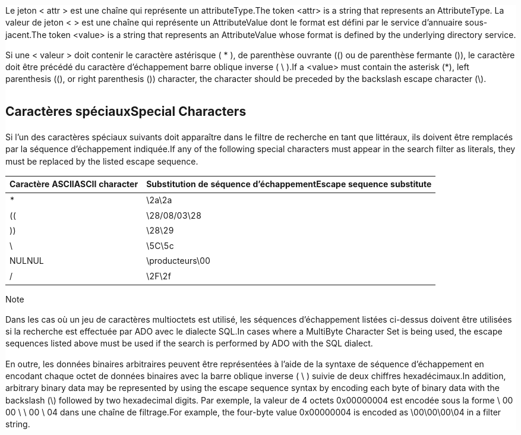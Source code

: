 

<span data-ttu-id="0ed22-181">Le jeton &lt; attr &gt; est une chaîne qui représente un attributeType.</span><span class="sxs-lookup"><span data-stu-id="0ed22-181">The token &lt;attr&gt; is a string that represents an AttributeType.</span></span> <span data-ttu-id="0ed22-182">La valeur de jeton &lt; &gt; est une chaîne qui représente un AttributeValue dont le format est défini par le service d’annuaire sous-jacent.</span><span class="sxs-lookup"><span data-stu-id="0ed22-182">The token &lt;value&gt; is a string that represents an AttributeValue whose format is defined by the underlying directory service.</span></span>

<span data-ttu-id="0ed22-183">Si une &lt; valeur &gt; doit contenir le caractère astérisque ( \* ), de parenthèse ouvrante (() ou de parenthèse fermante ()), le caractère doit être précédé du caractère d’échappement barre oblique inverse ( \\ ).</span><span class="sxs-lookup"><span data-stu-id="0ed22-183">If a &lt;value&gt; must contain the asterisk (\*), left parenthesis ((), or right parenthesis ()) character, the character should be preceded by the backslash escape character (\\).</span></span>

## <a name="special-characters"></a><span data-ttu-id="0ed22-184">Caractères spéciaux</span><span class="sxs-lookup"><span data-stu-id="0ed22-184">Special Characters</span></span>

<span data-ttu-id="0ed22-185">Si l’un des caractères spéciaux suivants doit apparaître dans le filtre de recherche en tant que littéraux, ils doivent être remplacés par la séquence d’échappement indiquée.</span><span class="sxs-lookup"><span data-stu-id="0ed22-185">If any of the following special characters must appear in the search filter as literals, they must be replaced by the listed escape sequence.</span></span>



| <span data-ttu-id="0ed22-186">Caractère ASCII</span><span class="sxs-lookup"><span data-stu-id="0ed22-186">ASCII character</span></span> | <span data-ttu-id="0ed22-187">Substitution de séquence d’échappement</span><span class="sxs-lookup"><span data-stu-id="0ed22-187">Escape sequence substitute</span></span> |
|-----------------|----------------------------|
| \*              | <span data-ttu-id="0ed22-188">\\2a</span><span class="sxs-lookup"><span data-stu-id="0ed22-188">\\2a</span></span>                       |
| <span data-ttu-id="0ed22-189">(</span><span class="sxs-lookup"><span data-stu-id="0ed22-189">(</span></span>               | <span data-ttu-id="0ed22-190">\\28/08/03</span><span class="sxs-lookup"><span data-stu-id="0ed22-190">\\28</span></span>                       |
| <span data-ttu-id="0ed22-191">)</span><span class="sxs-lookup"><span data-stu-id="0ed22-191">)</span></span>               | <span data-ttu-id="0ed22-192">\\28</span><span class="sxs-lookup"><span data-stu-id="0ed22-192">\\29</span></span>                       |
| \\              | <span data-ttu-id="0ed22-193">\\5C</span><span class="sxs-lookup"><span data-stu-id="0ed22-193">\\5c</span></span>                       |
| <span data-ttu-id="0ed22-194">NUL</span><span class="sxs-lookup"><span data-stu-id="0ed22-194">NUL</span></span>             | <span data-ttu-id="0ed22-195">\\producteurs</span><span class="sxs-lookup"><span data-stu-id="0ed22-195">\\00</span></span>                       |
| /               | <span data-ttu-id="0ed22-196">\\2F</span><span class="sxs-lookup"><span data-stu-id="0ed22-196">\\2f</span></span>                       |



 

> [!Note]  
> <span data-ttu-id="0ed22-197">Dans les cas où un jeu de caractères multioctets est utilisé, les séquences d’échappement listées ci-dessus doivent être utilisées si la recherche est effectuée par ADO avec le dialecte SQL.</span><span class="sxs-lookup"><span data-stu-id="0ed22-197">In cases where a MultiByte Character Set is being used, the escape sequences listed above must be used if the search is performed by ADO with the SQL dialect.</span></span>

 

<span data-ttu-id="0ed22-198">En outre, les données binaires arbitraires peuvent être représentées à l’aide de la syntaxe de séquence d’échappement en encodant chaque octet de données binaires avec la barre oblique inverse ( \\ ) suivie de deux chiffres hexadécimaux.</span><span class="sxs-lookup"><span data-stu-id="0ed22-198">In addition, arbitrary binary data may be represented by using the escape sequence syntax by encoding each byte of binary data with the backslash (\\) followed by two hexadecimal digits.</span></span> <span data-ttu-id="0ed22-199">Par exemple, la valeur de 4 octets 0x00000004 est encodée sous la forme \\ 00 00 \\ \\ 00 \\ 04 dans une chaîne de filtrage.</span><span class="sxs-lookup"><span data-stu-id="0ed22-199">For example, the four-byte value 0x00000004 is encoded as \\00\\00\\00\\04 in a filter string.</span></span>
